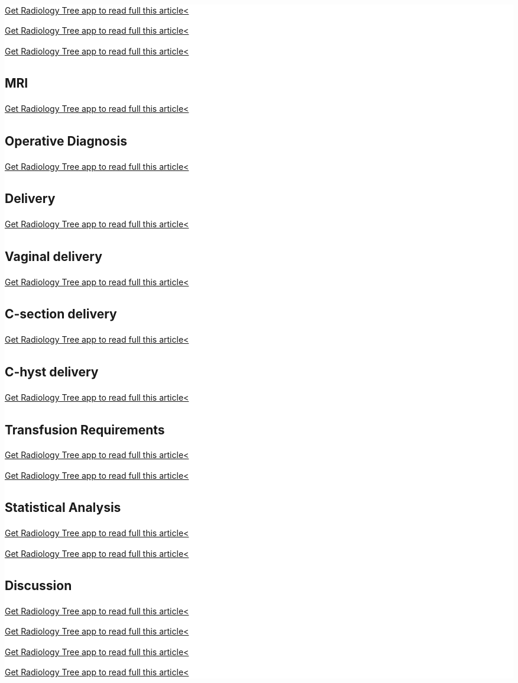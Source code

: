 
[Get Radiology Tree app to read full this article<](https://clinicalpub.com/app)

[Get Radiology Tree app to read full this article<](https://clinicalpub.com/app)

[Get Radiology Tree app to read full this article<](https://clinicalpub.com/app)

## MRI

[Get Radiology Tree app to read full this article<](https://clinicalpub.com/app)

## Operative Diagnosis

[Get Radiology Tree app to read full this article<](https://clinicalpub.com/app)

## Delivery

[Get Radiology Tree app to read full this article<](https://clinicalpub.com/app)

## Vaginal delivery

[Get Radiology Tree app to read full this article<](https://clinicalpub.com/app)

## C-section delivery

[Get Radiology Tree app to read full this article<](https://clinicalpub.com/app)

## C-hyst delivery

[Get Radiology Tree app to read full this article<](https://clinicalpub.com/app)

## Transfusion Requirements

[Get Radiology Tree app to read full this article<](https://clinicalpub.com/app)

[Get Radiology Tree app to read full this article<](https://clinicalpub.com/app)

## Statistical Analysis

[Get Radiology Tree app to read full this article<](https://clinicalpub.com/app)

[Get Radiology Tree app to read full this article<](https://clinicalpub.com/app)

## Discussion

[Get Radiology Tree app to read full this article<](https://clinicalpub.com/app)

[Get Radiology Tree app to read full this article<](https://clinicalpub.com/app)

[Get Radiology Tree app to read full this article<](https://clinicalpub.com/app)

[Get Radiology Tree app to read full this article<](https://clinicalpub.com/app)
